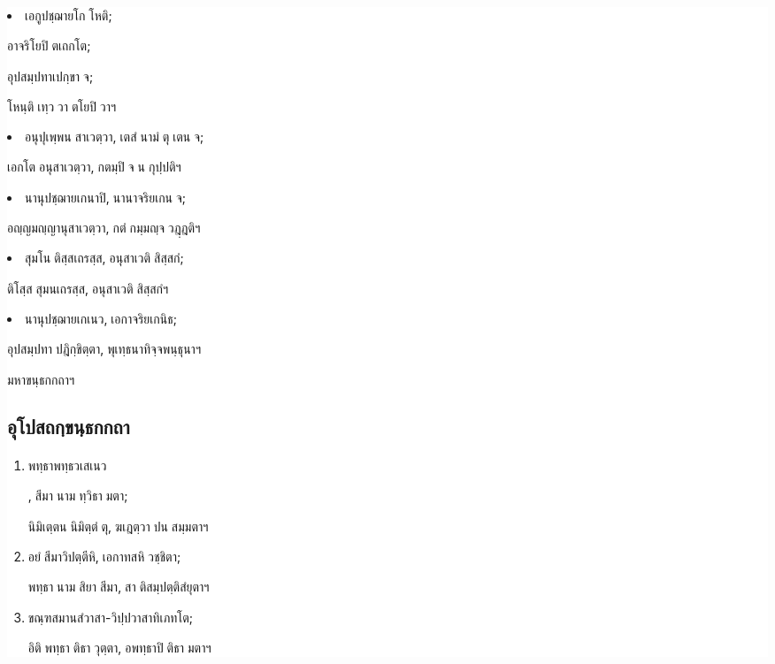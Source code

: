 <li>
เอกูปชฺฌายโก โหติ;  
  
อาจริโยปิ ตเถกโต;  
  
อุปสมฺปทาเปกฺขา จ;  
  
โหนฺติ เทฺว วา ตโยปิ วาฯ  
</li>
  
<li>
อนุปุเพฺพน สาเวตฺวา, เตสํ นามํ ตุ เตน จ;  
  
เอกโต อนุสาเวตฺวา, กตมฺปิ จ น กุปฺปติฯ  
</li>
  
<li>
นานุปชฺฌายเกนาปิ, นานาจริยเกน จ;  
  
อญฺญมญฺญานุสาเวตฺวา, กตํ กมฺมญฺจ วฎฺฎติฯ  
</li>
  
<li>
สุมโน ติสฺสเถรสฺส, อนุสาเวติ สิสฺสกํ;  
  
ติโสฺส สุมนเถรสฺส, อนุสาเวติ สิสฺสกํฯ  
</li>
  
<li>
นานุปชฺฌายเกเนว, เอกาจริยเกนิธ;  
  
อุปสมฺปทา ปฎิกฺขิตฺตา, พุเทฺธนาทิจฺจพนฺธุนาฯ  
</li>
  
มหาขนฺธกกถาฯ  
</li>
  
<h2>อุโปสถกฺขนฺธกกถา</h2>
</ol>
<ol>
<li>
พทฺธาพทฺธวเสเนว  
  
, สีมา นาม ทฺวิธา มตา;  
  
นิมิเตฺตน นิมิตฺตํ ตุ, ฆเฎตฺวา ปน สมฺมตาฯ  
</li>
  
<li>
อยํ สีมาวิปตฺตีหิ, เอกาทสหิ วชฺชิตา;  
  
พทฺธา นาม สิยา สีมา, สา ติสมฺปตฺติสํยุตาฯ  
</li>
  
<li>
ขณฺฑสมานสํวาสา-วิปฺปวาสาทิเภทโต;  
  
อิติ พทฺธา ติธา วุตฺตา, อพทฺธาปิ ติธา มตาฯ  
</li>
  